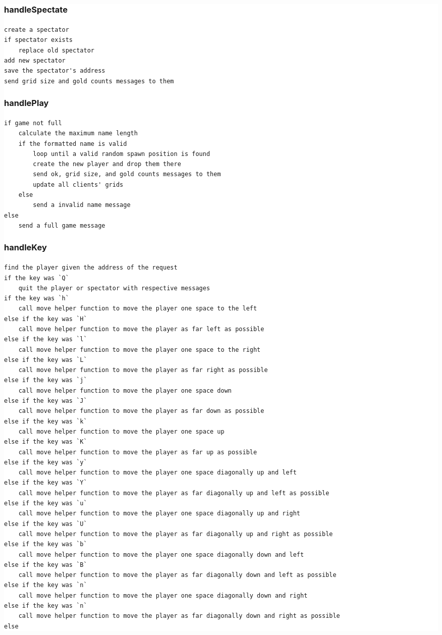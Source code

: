 ### handleSpectate
```
create a spectator
if spectator exists
    replace old spectator
add new spectator
save the spectator's address
send grid size and gold counts messages to them
```

### handlePlay
```
if game not full
    calculate the maximum name length
    if the formatted name is valid
        loop until a valid random spawn position is found
        create the new player and drop them there
        send ok, grid size, and gold counts messages to them
        update all clients' grids
    else
        send a invalid name message
else
    send a full game message
```

### handleKey
```
find the player given the address of the request
if the key was `Q`
    quit the player or spectator with respective messages
if the key was `h`
    call move helper function to move the player one space to the left
else if the key was `H`
    call move helper function to move the player as far left as possible
else if the key was `l`
    call move helper function to move the player one space to the right
else if the key was `L`
    call move helper function to move the player as far right as possible
else if the key was `j`
    call move helper function to move the player one space down
else if the key was `J`
    call move helper function to move the player as far down as possible
else if the key was `k`
    call move helper function to move the player one space up
else if the key was `K`
    call move helper function to move the player as far up as possible
else if the key was `y`
    call move helper function to move the player one space diagonally up and left
else if the key was `Y`
    call move helper function to move the player as far diagonally up and left as possible
else if the key was `u`
    call move helper function to move the player one space diagonally up and right
else if the key was `U`
    call move helper function to move the player as far diagonally up and right as possible
else if the key was `b`
    call move helper function to move the player one space diagonally down and left
else if the key was `B`
    call move helper function to move the player as far diagonally down and left as possible
else if the key was `n`
    call move helper function to move the player one space diagonally down and right
else if the key was `n`
    call move helper function to move the player as far diagonally down and right as possible
else
```